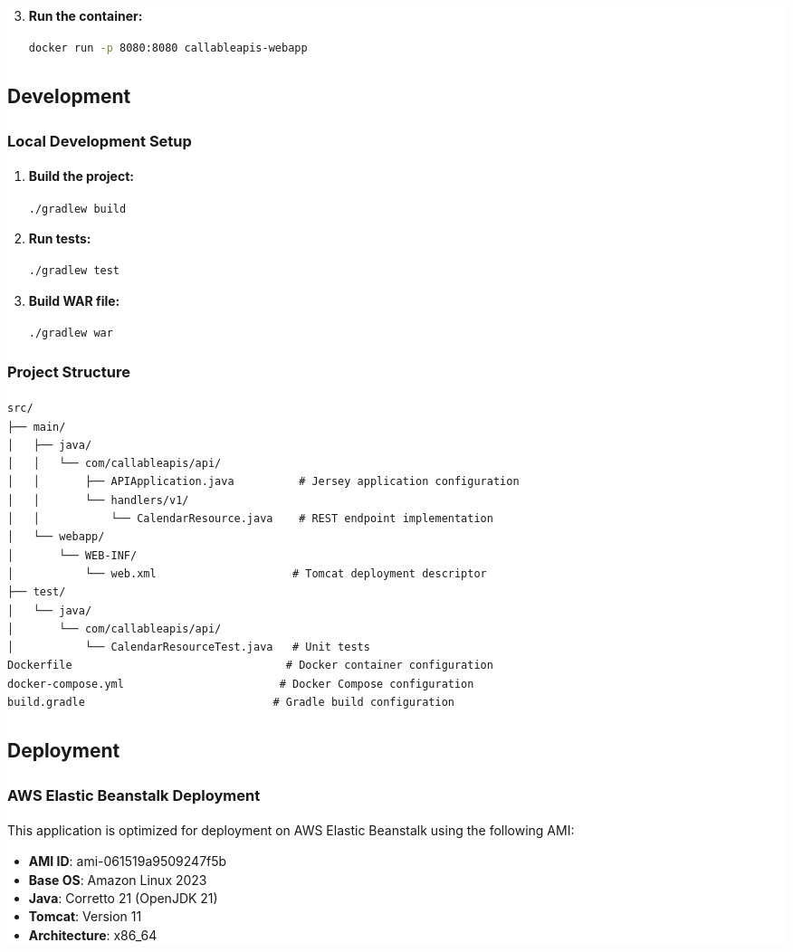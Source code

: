 3. **Run the container:**
   ```bash
   docker run -p 8080:8080 callableapis-webapp
   ```

## Development

### Local Development Setup

1. **Build the project:**
   ```bash
   ./gradlew build
   ```

2. **Run tests:**
   ```bash
   ./gradlew test
   ```

3. **Build WAR file:**
   ```bash
   ./gradlew war
   ```

### Project Structure

```
src/
├── main/
│   ├── java/
│   │   └── com/callableapis/api/
│   │       ├── APIApplication.java          # Jersey application configuration
│   │       └── handlers/v1/
│   │           └── CalendarResource.java    # REST endpoint implementation
│   └── webapp/
│       └── WEB-INF/
│           └── web.xml                     # Tomcat deployment descriptor
├── test/
│   └── java/
│       └── com/callableapis/api/
│           └── CalendarResourceTest.java   # Unit tests
Dockerfile                                 # Docker container configuration
docker-compose.yml                        # Docker Compose configuration
build.gradle                             # Gradle build configuration
```

## Deployment

### AWS Elastic Beanstalk Deployment

This application is optimized for deployment on AWS Elastic Beanstalk using the following AMI:
- **AMI ID**: ami-061519a9509247f5b
- **Base OS**: Amazon Linux 2023
- **Java**: Corretto 21 (OpenJDK 21)
- **Tomcat**: Version 11
- **Architecture**: x86_64
